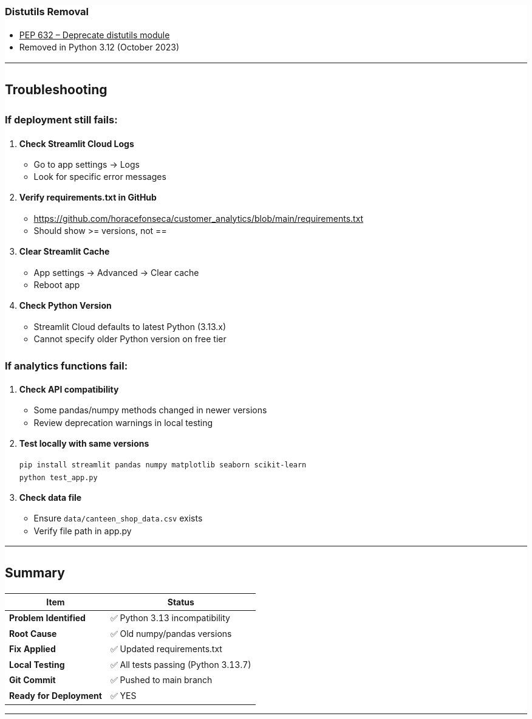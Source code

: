 ### Distutils Removal
- [PEP 632 – Deprecate distutils module](https://peps.python.org/pep-0632/)
- Removed in Python 3.12 (October 2023)

---

## Troubleshooting

### If deployment still fails:

1. **Check Streamlit Cloud Logs**
   - Go to app settings → Logs
   - Look for specific error messages

2. **Verify requirements.txt in GitHub**
   - https://github.com/horacefonseca/customer_analytics/blob/main/requirements.txt
   - Should show >= versions, not ==

3. **Clear Streamlit Cache**
   - App settings → Advanced → Clear cache
   - Reboot app

4. **Check Python Version**
   - Streamlit Cloud defaults to latest Python (3.13.x)
   - Cannot specify older Python version on free tier

### If analytics functions fail:

1. **Check API compatibility**
   - Some pandas/numpy methods changed in newer versions
   - Review deprecation warnings in local testing

2. **Test locally with same versions**
   ```bash
   pip install streamlit pandas numpy matplotlib seaborn scikit-learn
   python test_app.py
   ```

3. **Check data file**
   - Ensure `data/canteen_shop_data.csv` exists
   - Verify file path in app.py

---

## Summary

| Item | Status |
|------|--------|
| **Problem Identified** | ✅ Python 3.13 incompatibility |
| **Root Cause** | ✅ Old numpy/pandas versions |
| **Fix Applied** | ✅ Updated requirements.txt |
| **Local Testing** | ✅ All tests passing (Python 3.13.7) |
| **Git Commit** | ✅ Pushed to main branch |
| **Ready for Deployment** | ✅ YES |

---